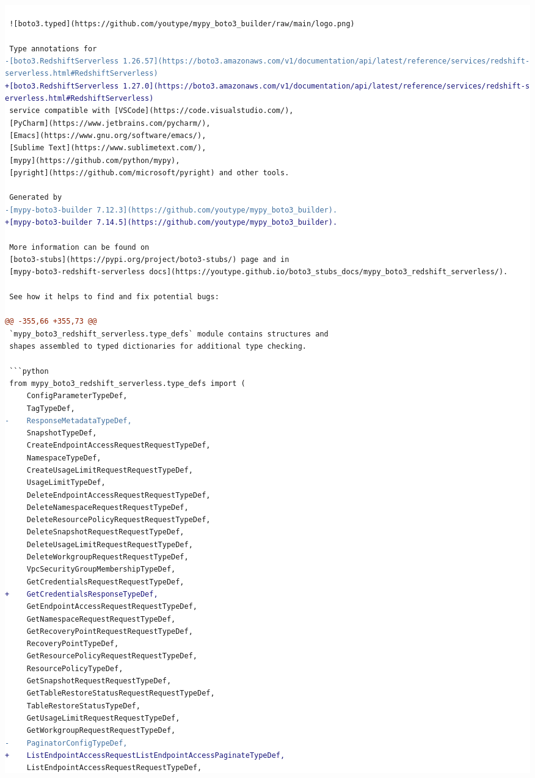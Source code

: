 ```diff
 
 ![boto3.typed](https://github.com/youtype/mypy_boto3_builder/raw/main/logo.png)
 
 Type annotations for
-[boto3.RedshiftServerless 1.26.57](https://boto3.amazonaws.com/v1/documentation/api/latest/reference/services/redshift-serverless.html#RedshiftServerless)
+[boto3.RedshiftServerless 1.27.0](https://boto3.amazonaws.com/v1/documentation/api/latest/reference/services/redshift-serverless.html#RedshiftServerless)
 service compatible with [VSCode](https://code.visualstudio.com/),
 [PyCharm](https://www.jetbrains.com/pycharm/),
 [Emacs](https://www.gnu.org/software/emacs/),
 [Sublime Text](https://www.sublimetext.com/),
 [mypy](https://github.com/python/mypy),
 [pyright](https://github.com/microsoft/pyright) and other tools.
 
 Generated by
-[mypy-boto3-builder 7.12.3](https://github.com/youtype/mypy_boto3_builder).
+[mypy-boto3-builder 7.14.5](https://github.com/youtype/mypy_boto3_builder).
 
 More information can be found on
 [boto3-stubs](https://pypi.org/project/boto3-stubs/) page and in
 [mypy-boto3-redshift-serverless docs](https://youtype.github.io/boto3_stubs_docs/mypy_boto3_redshift_serverless/).
 
 See how it helps to find and fix potential bugs:
 
@@ -355,66 +355,73 @@
 `mypy_boto3_redshift_serverless.type_defs` module contains structures and
 shapes assembled to typed dictionaries for additional type checking.
 
 ```python
 from mypy_boto3_redshift_serverless.type_defs import (
     ConfigParameterTypeDef,
     TagTypeDef,
-    ResponseMetadataTypeDef,
     SnapshotTypeDef,
     CreateEndpointAccessRequestRequestTypeDef,
     NamespaceTypeDef,
     CreateUsageLimitRequestRequestTypeDef,
     UsageLimitTypeDef,
     DeleteEndpointAccessRequestRequestTypeDef,
     DeleteNamespaceRequestRequestTypeDef,
     DeleteResourcePolicyRequestRequestTypeDef,
     DeleteSnapshotRequestRequestTypeDef,
     DeleteUsageLimitRequestRequestTypeDef,
     DeleteWorkgroupRequestRequestTypeDef,
     VpcSecurityGroupMembershipTypeDef,
     GetCredentialsRequestRequestTypeDef,
+    GetCredentialsResponseTypeDef,
     GetEndpointAccessRequestRequestTypeDef,
     GetNamespaceRequestRequestTypeDef,
     GetRecoveryPointRequestRequestTypeDef,
     RecoveryPointTypeDef,
     GetResourcePolicyRequestRequestTypeDef,
     ResourcePolicyTypeDef,
     GetSnapshotRequestRequestTypeDef,
     GetTableRestoreStatusRequestRequestTypeDef,
     TableRestoreStatusTypeDef,
     GetUsageLimitRequestRequestTypeDef,
     GetWorkgroupRequestRequestTypeDef,
-    PaginatorConfigTypeDef,
+    ListEndpointAccessRequestListEndpointAccessPaginateTypeDef,
     ListEndpointAccessRequestRequestTypeDef,
```